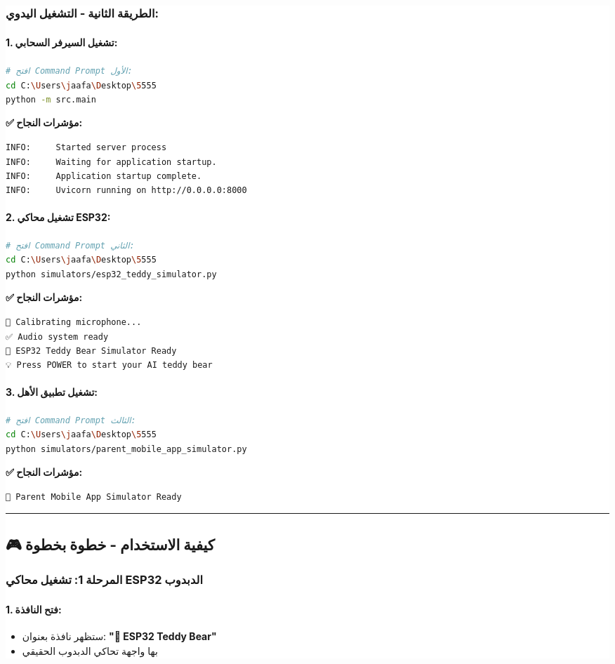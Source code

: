 
### **الطريقة الثانية - التشغيل اليدوي:**

#### **1. تشغيل السيرفر السحابي:**
```bash
# افتح Command Prompt الأول:
cd C:\Users\jaafa\Desktop\5555
python -m src.main
```

**✅ مؤشرات النجاح:**
```
INFO:     Started server process
INFO:     Waiting for application startup.
INFO:     Application startup complete.
INFO:     Uvicorn running on http://0.0.0.0:8000
```

#### **2. تشغيل محاكي ESP32:**
```bash
# افتح Command Prompt الثاني:
cd C:\Users\jaafa\Desktop\5555
python simulators/esp32_teddy_simulator.py
```

**✅ مؤشرات النجاح:**
```
🎤 Calibrating microphone...
✅ Audio system ready
🧸 ESP32 Teddy Bear Simulator Ready
💡 Press POWER to start your AI teddy bear
```

#### **3. تشغيل تطبيق الأهل:**
```bash
# افتح Command Prompt الثالث:
cd C:\Users\jaafa\Desktop\5555
python simulators/parent_mobile_app_simulator.py
```

**✅ مؤشرات النجاح:**
```
📱 Parent Mobile App Simulator Ready
```

---

## 🎮 كيفية الاستخدام - خطوة بخطوة

### **المرحلة 1: تشغيل محاكي ESP32 الدبدوب**

#### **1. فتح النافذة:**
- ستظهر نافذة بعنوان: **"🧸 ESP32 Teddy Bear"**
- بها واجهة تحاكي الدبدوب الحقيقي
